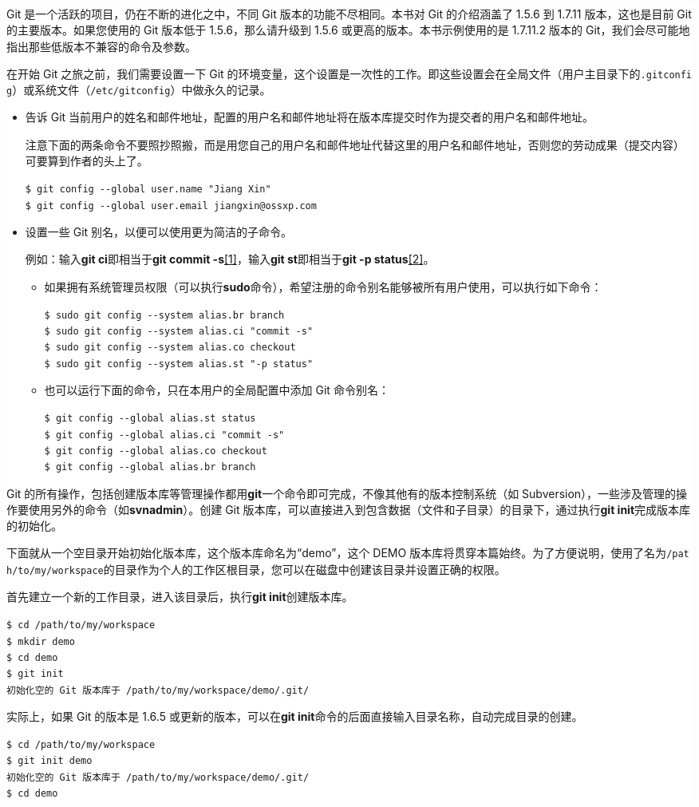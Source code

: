 Git 是一个活跃的项目，仍在不断的进化之中，不同 Git 版本的功能不尽相同。本书对 Git 的介绍涵盖了 1.5.6 到 1.7.11 版本，这也是目前 Git 的主要版本。如果您使用的 Git 版本低于 1.5.6，那么请升级到 1.5.6 或更高的版本。本书示例使用的是 1.7.11.2 版本的 Git，我们会尽可能地指出那些低版本不兼容的命令及参数。

在开始 Git 之旅之前，我们需要设置一下 Git 的环境变量，这个设置是一次性的工作。即这些设置会在全局文件（用户主目录下的`.gitconfig`）或系统文件（`/etc/gitconfig`）中做永久的记录。

*   告诉 Git 当前用户的姓名和邮件地址，配置的用户名和邮件地址将在版本库提交时作为提交者的用户名和邮件地址。

    注意下面的两条命令不要照抄照搬，而是用您自己的用户名和邮件地址代替这里的用户名和邮件地址，否则您的劳动成果（提交内容）可要算到作者的头上了。

    ```
    $ git config --global user.name "Jiang Xin"
    $ git config --global user.email jiangxin@ossxp.com

    ```

*   设置一些 Git 别名，以便可以使用更为简洁的子命令。

    例如：输入**git ci**即相当于**git commit -s**[[1]](#id11)，输入**git st**即相当于**git -p status**[[2]](#id12)。

    *   如果拥有系统管理员权限（可以执行**sudo**命令），希望注册的命令别名能够被所有用户使用，可以执行如下命令：

        ```
        $ sudo git config --system alias.br branch
        $ sudo git config --system alias.ci "commit -s"
        $ sudo git config --system alias.co checkout
        $ sudo git config --system alias.st "-p status"

        ```

    *   也可以运行下面的命令，只在本用户的全局配置中添加 Git 命令别名：

        ```
        $ git config --global alias.st status
        $ git config --global alias.ci "commit -s"
        $ git config --global alias.co checkout
        $ git config --global alias.br branch

        ```

Git 的所有操作，包括创建版本库等管理操作都用**git**一个命令即可完成，不像其他有的版本控制系统（如 Subversion），一些涉及管理的操作要使用另外的命令（如**svnadmin**）。创建 Git 版本库，可以直接进入到包含数据（文件和子目录）的目录下，通过执行**git init**完成版本库的初始化。

下面就从一个空目录开始初始化版本库，这个版本库命名为“demo”，这个 DEMO 版本库将贯穿本篇始终。为了方便说明，使用了名为`/path/to/my/workspace`的目录作为个人的工作区根目录，您可以在磁盘中创建该目录并设置正确的权限。

首先建立一个新的工作目录，进入该目录后，执行**git init**创建版本库。

```
$ cd /path/to/my/workspace
$ mkdir demo
$ cd demo
$ git init
初始化空的 Git 版本库于 /path/to/my/workspace/demo/.git/

```

实际上，如果 Git 的版本是 1.6.5 或更新的版本，可以在**git init**命令的后面直接输入目录名称，自动完成目录的创建。

```
$ cd /path/to/my/workspace
$ git init demo
初始化空的 Git 版本库于 /path/to/my/workspace/demo/.git/
$ cd demo

```
